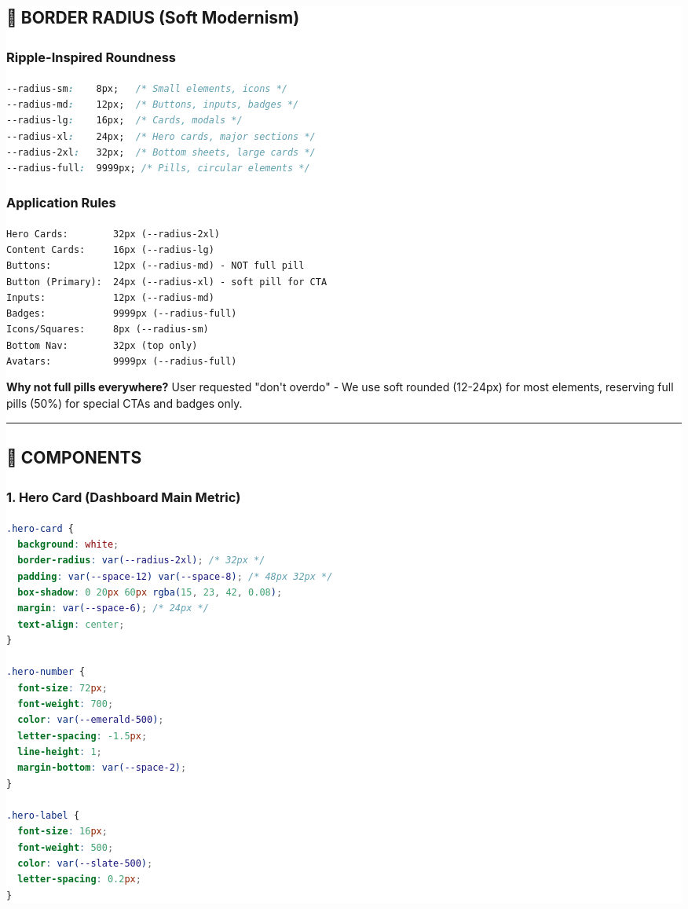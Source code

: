 ## 🔲 BORDER RADIUS (Soft Modernism)

### **Ripple-Inspired Roundness**
```css
--radius-sm:    8px;   /* Small elements, icons */
--radius-md:    12px;  /* Buttons, inputs, badges */
--radius-lg:    16px;  /* Cards, modals */
--radius-xl:    24px;  /* Hero cards, major sections */
--radius-2xl:   32px;  /* Bottom sheets, large cards */
--radius-full:  9999px; /* Pills, circular elements */
```

### **Application Rules**
```
Hero Cards:        32px (--radius-2xl)
Content Cards:     16px (--radius-lg)
Buttons:           12px (--radius-md) - NOT full pill
Button (Primary):  24px (--radius-xl) - soft pill for CTA
Inputs:            12px (--radius-md)
Badges:            9999px (--radius-full)
Icons/Squares:     8px (--radius-sm)
Bottom Nav:        32px (top only)
Avatars:           9999px (--radius-full)
```

**Why not full pills everywhere?**
User requested "don't overdo" - We use soft rounded (12-24px) for most elements, reserving full pills (50%) for special CTAs and badges only.

---

## 🎯 COMPONENTS

### **1. Hero Card (Dashboard Main Metric)**
```css
.hero-card {
  background: white;
  border-radius: var(--radius-2xl); /* 32px */
  padding: var(--space-12) var(--space-8); /* 48px 32px */
  box-shadow: 0 20px 60px rgba(15, 23, 42, 0.08);
  margin: var(--space-6); /* 24px */
  text-align: center;
}

.hero-number {
  font-size: 72px;
  font-weight: 700;
  color: var(--emerald-500);
  letter-spacing: -1.5px;
  line-height: 1;
  margin-bottom: var(--space-2);
}

.hero-label {
  font-size: 16px;
  font-weight: 500;
  color: var(--slate-500);
  letter-spacing: 0.2px;
}
```
